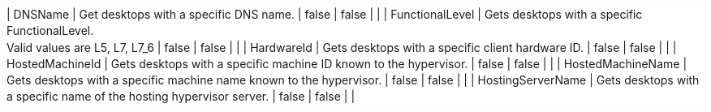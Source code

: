 | DNSName                  | Get desktops with a specific DNS name.                                                                                                                                                                                                                                                                                                                                                                                                                                                                                                                                                                                                                                                                                                                                                                    | false | false |                                                                                        |
| FunctionalLevel          | Gets desktops with a specific FunctionalLevel.  
Valid values are L5, L7, L7_6                                                                                                                                                                                                                                                                                                                                                                                                                                                                                                                                                                                                                                                                                                                            | false | false |                                                                                        |
| HardwareId               | Gets desktops with a specific client hardware ID.                                                                                                                                                                                                                                                                                                                                                                                                                                                                                                                                                                                                                                                                                                                                                         | false | false |                                                                                        |
| HostedMachineId          | Gets desktops with a specific machine ID known to the hypervisor.                                                                                                                                                                                                                                                                                                                                                                                                                                                                                                                                                                                                                                                                                                                                         | false | false |                                                                                        |
| HostedMachineName        | Gets desktops with a specific machine name known to the hypervisor.                                                                                                                                                                                                                                                                                                                                                                                                                                                                                                                                                                                                                                                                                                                                       | false | false |                                                                                        |
| HostingServerName        | Gets desktops with a specific name of the hosting hypervisor server.                                                                                                                                                                                                                                                                                                                                                                                                                                                                                                                                                                                                                                                                                                                                      | false | false |                                                                                        |